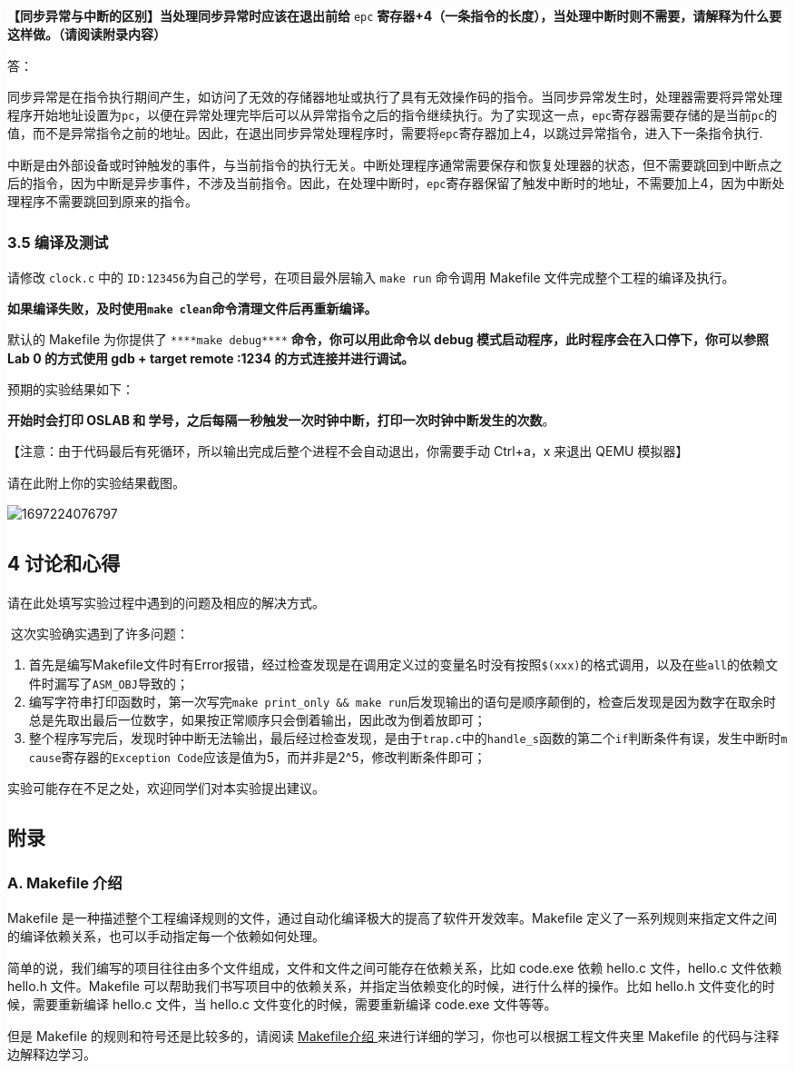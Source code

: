**【同步异常与中断的区别】当处理同步异常时应该在退出前给** `epc` **寄存器+4（一条指令的长度），当处理中断时则不需要，请解释为什么要这样做。（请阅读附录内容）**

答：

同步异常是在指令执行期间产生，如访问了无效的存储器地址或执行了具有无效操作码的指令。当同步异常发生时，处理器需要将异常处理程序开始地址设置为``pc``，以便在异常处理完毕后可以从异常指令之后的指令继续执行。为了实现这一点，`epc`寄存器需要存储的是当前``pc``的值，而不是异常指令之前的地址。因此，在退出同步异常处理程序时，需要将`epc`寄存器加上4，以跳过异常指令，进入下一条指令执行.

中断是由外部设备或时钟触发的事件，与当前指令的执行无关。中断处理程序通常需要保存和恢复处理器的状态，但不需要跳回到中断点之后的指令，因为中断是异步事件，不涉及当前指令。因此，在处理中断时，`epc`寄存器保留了触发中断时的地址，不需要加上4，因为中断处理程序不需要跳回到原来的指令。

### 3.5 编译及测试

请修改 `clock.c` 中的 `ID:123456`为自己的学号，在项目最外层输入 `make run` 命令调用 Makefile 文件完成整个工程的编译及执行。

**如果编译失败，及时使用`make clean`命令清理文件后再重新编译。**

默认的 Makefile 为你提供了 `****make debug****` **命令，你可以用此命令以 debug 模式启动程序，此时程序会在入口停下，你可以参照 Lab 0 的方式使用 gdb + target remote :1234 的方式连接并进行调试。**

预期的实验结果如下：

**开始时会打印 OSLAB 和 学号，之后每隔一秒触发一次时钟中断，打印一次时钟中断发生的次数**。

【注意：由于代码最后有死循环，所以输出完成后整个进程不会自动退出，你需要手动 Ctrl+a，x 来退出 QEMU 模拟器】

请在此附上你的实验结果截图。

![1697224076797](C:\Users\admin\AppData\Roaming\Typora\typora-user-images\1697224076797.png)
## 4 讨论和心得

请在此处填写实验过程中遇到的问题及相应的解决方式。

​	这次实验确实遇到了许多问题：

1. 首先是编写Makefile文件时有Error报错，经过检查发现是在调用定义过的变量名时没有按照``$(xxx)``的格式调用，以及在些``all``的依赖文件时漏写了``ASM_OBJ``导致的；
2. 编写字符串打印函数时，第一次写完``make print_only && make run``后发现输出的语句是顺序颠倒的，检查后发现是因为数字在取余时总是先取出最后一位数字，如果按正常顺序只会倒着输出，因此改为倒着放即可；
3. 整个程序写完后，发现时钟中断无法输出，最后经过检查发现，是由于``trap.c``中的``handle_s``函数的第二个``if``判断条件有误，发生中断时``mcause``寄存器的``Exception Code``应该是值为5，而并非是2^5，修改判断条件即可；

实验可能存在不足之处，欢迎同学们对本实验提出建议。

## 附录



### A. Makefile 介绍

Makefile 是一种描述整个工程编译规则的文件，通过自动化编译极大的提高了软件开发效率。Makefile 定义了一系列规则来指定文件之间的编译依赖关系，也可以手动指定每一个依赖如何处理。

简单的说，我们编写的项目往往由多个文件组成，文件和文件之间可能存在依赖关系，比如 code.exe 依赖 hello.c 文件，hello.c 文件依赖 hello.h 文件。Makefile 可以帮助我们书写项目中的依赖关系，并指定当依赖变化的时候，进行什么样的操作。比如 hello.h 文件变化的时候，需要重新编译 hello.c 文件，当 hello.c 文件变化的时候，需要重新编译 code.exe 文件等等。

但是 Makefile 的规则和符号还是比较多的，请阅读 [Makefile介绍 ](https://seisman.github.io/how-to-write-makefile/introduction.html)来进行详细的学习，你也可以根据工程文件夹里 Makefile 的代码与注释边解释边学习。
